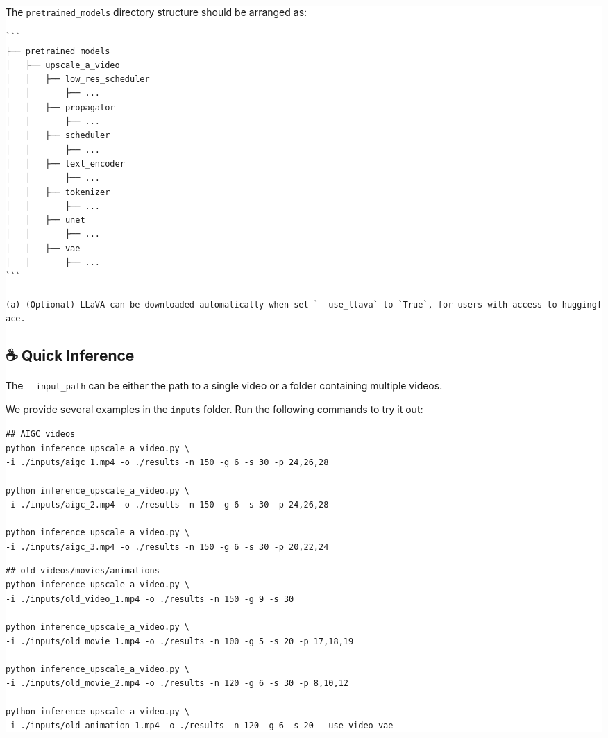    The [`pretrained_models`](./pretrained_models) directory structure should be arranged as:

    ```
    ├── pretrained_models
    │   ├── upscale_a_video
    │   │   ├── low_res_scheduler
    │   │       ├── ...
    │   │   ├── propagator
    │   │       ├── ...
    │   │   ├── scheduler
    │   │       ├── ...
    │   │   ├── text_encoder
    │   │       ├── ...
    │   │   ├── tokenizer
    │   │       ├── ...
    │   │   ├── unet
    │   │       ├── ...
    │   │   ├── vae
    │   │       ├── ...
    ```
    
    (a) (Optional) LLaVA can be downloaded automatically when set `--use_llava` to `True`, for users with access to huggingface.


## ☕️ Quick Inference

The `--input_path` can be either the path to a single video or a folder containing multiple videos.

We provide several examples in the [`inputs`](./inputs) folder. 
Run the following commands to try it out:

```shell
## AIGC videos
python inference_upscale_a_video.py \
-i ./inputs/aigc_1.mp4 -o ./results -n 150 -g 6 -s 30 -p 24,26,28

python inference_upscale_a_video.py \
-i ./inputs/aigc_2.mp4 -o ./results -n 150 -g 6 -s 30 -p 24,26,28

python inference_upscale_a_video.py \
-i ./inputs/aigc_3.mp4 -o ./results -n 150 -g 6 -s 30 -p 20,22,24
```

```shell
## old videos/movies/animations 
python inference_upscale_a_video.py \
-i ./inputs/old_video_1.mp4 -o ./results -n 150 -g 9 -s 30

python inference_upscale_a_video.py \
-i ./inputs/old_movie_1.mp4 -o ./results -n 100 -g 5 -s 20 -p 17,18,19

python inference_upscale_a_video.py \
-i ./inputs/old_movie_2.mp4 -o ./results -n 120 -g 6 -s 30 -p 8,10,12

python inference_upscale_a_video.py \
-i ./inputs/old_animation_1.mp4 -o ./results -n 120 -g 6 -s 20 --use_video_vae
```
